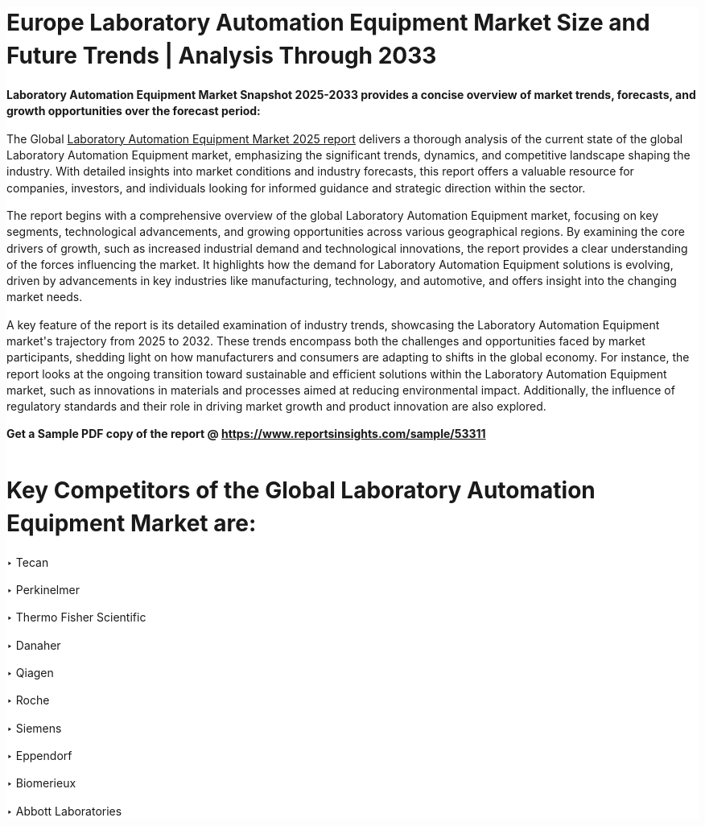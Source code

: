# Europe Laboratory Automation Equipment Market Size and Future Trends | Analysis Through 2033

<strong>Laboratory Automation Equipment Market Snapshot 2025-2033 provides a concise overview of market trends, forecasts, and growth opportunities over the forecast period:</strong>

The Global <a href=https://www.reportsinsights.com/sample/53311>Laboratory Automation Equipment Market 2025 report</a> delivers a thorough analysis of the current state of the global Laboratory Automation Equipment market, emphasizing the significant trends, dynamics, and competitive landscape shaping the industry. With detailed insights into market conditions and industry forecasts, this report offers a valuable resource for companies, investors, and individuals looking for informed guidance and strategic direction within the sector.

The report begins with a comprehensive overview of the global Laboratory Automation Equipment market, focusing on key segments, technological advancements, and growing opportunities across various geographical regions. By examining the core drivers of growth, such as increased industrial demand and technological innovations, the report provides a clear understanding of the forces influencing the market. It highlights how the demand for Laboratory Automation Equipment solutions is evolving, driven by advancements in key industries like manufacturing, technology, and automotive, and offers insight into the changing market needs.

A key feature of the report is its detailed examination of industry trends, showcasing the Laboratory Automation Equipment market's trajectory from 2025 to 2032. These trends encompass both the challenges and opportunities faced by market participants, shedding light on how manufacturers and consumers are adapting to shifts in the global economy. For instance, the report looks at the ongoing transition toward sustainable and efficient solutions within the Laboratory Automation Equipment market, such as innovations in materials and processes aimed at reducing environmental impact. Additionally, the influence of regulatory standards and their role in driving market growth and product innovation are also explored.

<strong>Get a Sample PDF copy of the report @ <a href=https://www.reportsinsights.com/sample/53311>https://www.reportsinsights.com/sample/53311</a></strong>

# <strong>Key Competitors of the Global Laboratory Automation Equipment Market are:</strong>

‣ Tecan

‣ Perkinelmer

‣ Thermo Fisher Scientific

‣ Danaher

‣ Qiagen

‣ Roche

‣ Siemens

‣ Eppendorf

‣ Biomerieux

‣ Abbott Laboratories
